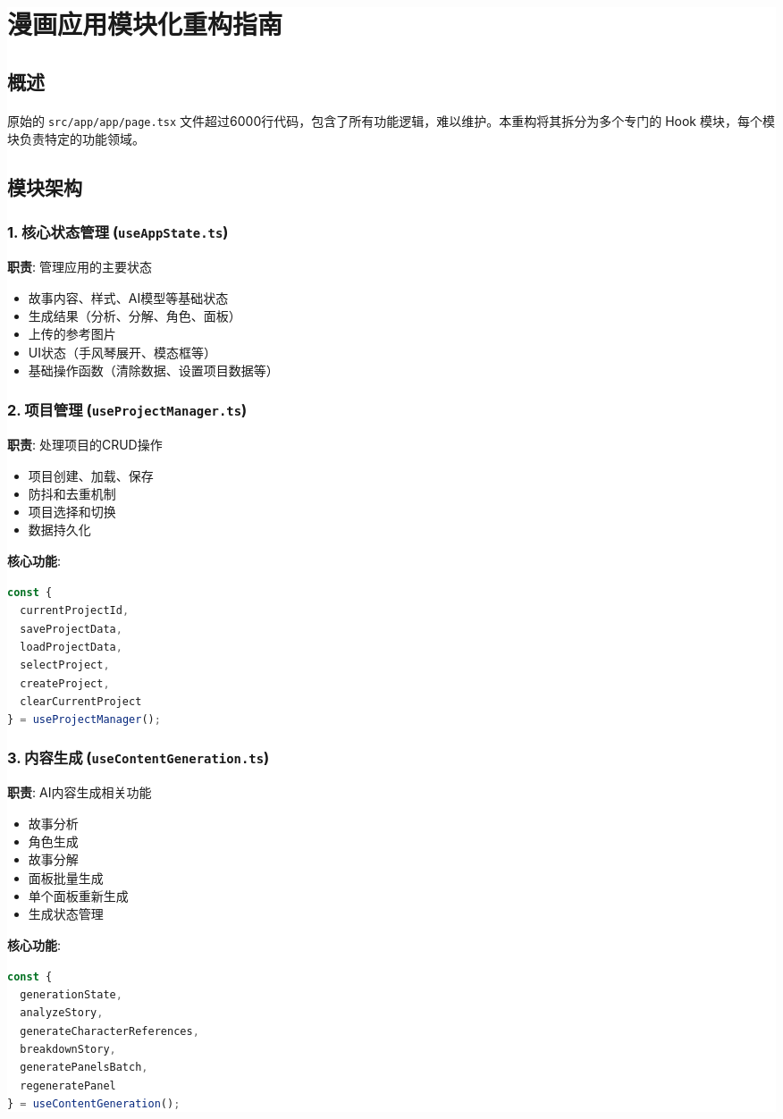 # 漫画应用模块化重构指南

## 概述

原始的 `src/app/app/page.tsx` 文件超过6000行代码，包含了所有功能逻辑，难以维护。本重构将其拆分为多个专门的 Hook 模块，每个模块负责特定的功能领域。

## 模块架构

### 1. 核心状态管理 (`useAppState.ts`)
**职责**: 管理应用的主要状态
- 故事内容、样式、AI模型等基础状态
- 生成结果（分析、分解、角色、面板）
- 上传的参考图片
- UI状态（手风琴展开、模态框等）
- 基础操作函数（清除数据、设置项目数据等）

### 2. 项目管理 (`useProjectManager.ts`)
**职责**: 处理项目的CRUD操作
- 项目创建、加载、保存
- 防抖和去重机制
- 项目选择和切换
- 数据持久化

**核心功能**:
```typescript
const {
  currentProjectId,
  saveProjectData,
  loadProjectData,
  selectProject,
  createProject,
  clearCurrentProject
} = useProjectManager();
```

### 3. 内容生成 (`useContentGeneration.ts`)
**职责**: AI内容生成相关功能
- 故事分析
- 角色生成
- 故事分解
- 面板批量生成
- 单个面板重新生成
- 生成状态管理

**核心功能**:
```typescript
const {
  generationState,
  analyzeStory,
  generateCharacterReferences,
  breakdownStory,
  generatePanelsBatch,
  regeneratePanel
} = useContentGeneration();
```
